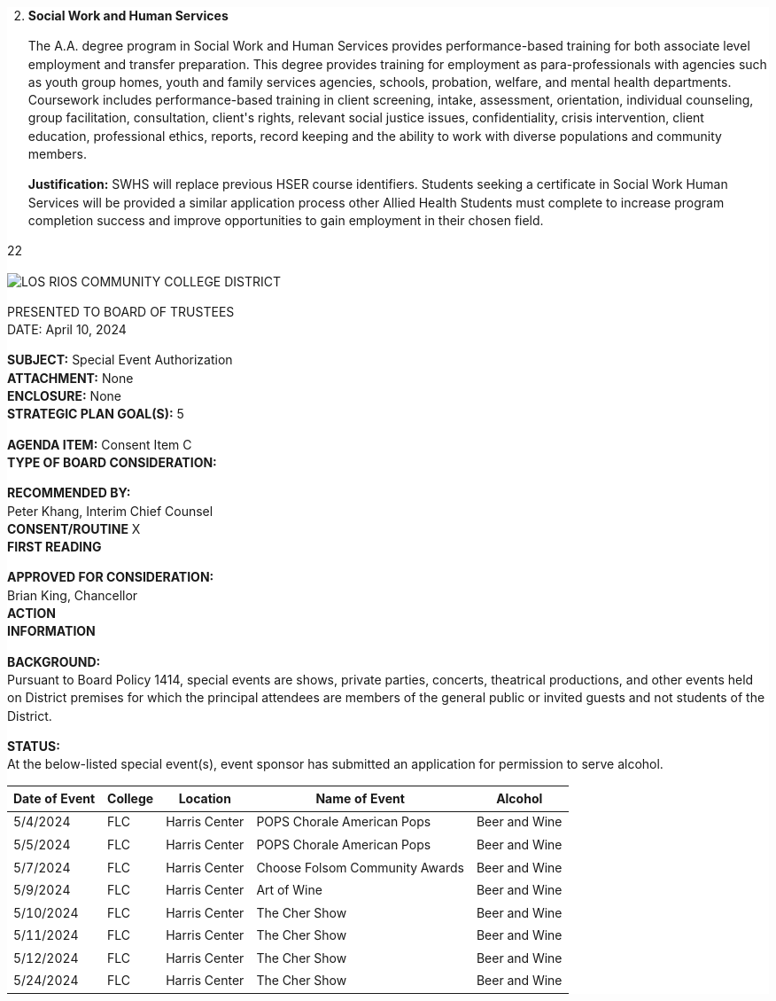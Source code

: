 2. **Social Work and Human Services**

   The A.A. degree program in Social Work and Human Services provides performance-based training for both associate level employment and transfer preparation. This degree provides training for employment as para-professionals with agencies such as youth group homes, youth and family services agencies, schools, probation, welfare, and mental health departments. Coursework includes performance-based training in client screening, intake, assessment, orientation, individual counseling, group facilitation, consultation, client's rights, relevant social justice issues, confidentiality, crisis intervention, client education, professional ethics, reports, record keeping and the ability to work with diverse populations and community members.

   **Justification:** SWHS will replace previous HSER course identifiers. Students seeking a certificate in Social Work Human Services will be provided a similar application process other Allied Health Students must complete to increase program completion success and improve opportunities to gain employment in their chosen field.

22

![LOS RIOS COMMUNITY COLLEGE DISTRICT](https://via.placeholder.com/150)

PRESENTED TO BOARD OF TRUSTEES  
DATE: April 10, 2024  

**SUBJECT:** Special Event Authorization  
**ATTACHMENT:** None  
**ENCLOSURE:** None  
**STRATEGIC PLAN GOAL(S):** 5  

**AGENDA ITEM:** Consent Item C  
**TYPE OF BOARD CONSIDERATION:**  

**RECOMMENDED BY:**  
Peter Khang, Interim Chief Counsel  
**CONSENT/ROUTINE** X  
**FIRST READING**  

**APPROVED FOR CONSIDERATION:**  
Brian King, Chancellor  
**ACTION**  
**INFORMATION**  

**BACKGROUND:**  
Pursuant to Board Policy 1414, special events are shows, private parties, concerts, theatrical productions, and other events held on District premises for which the principal attendees are members of the general public or invited guests and not students of the District.  

**STATUS:**  
At the below-listed special event(s), event sponsor has submitted an application for permission to serve alcohol.  

| Date of Event | College | Location      | Name of Event                       | Alcohol        |
|---------------|---------|---------------|-------------------------------------|----------------|
| 5/4/2024      | FLC     | Harris Center | POPS Chorale American Pops          | Beer and Wine  |
| 5/5/2024      | FLC     | Harris Center | POPS Chorale American Pops          | Beer and Wine  |
| 5/7/2024      | FLC     | Harris Center | Choose Folsom Community Awards      | Beer and Wine  |
| 5/9/2024      | FLC     | Harris Center | Art of Wine                         | Beer and Wine  |
| 5/10/2024     | FLC     | Harris Center | The Cher Show                       | Beer and Wine  |
| 5/11/2024     | FLC     | Harris Center | The Cher Show                       | Beer and Wine  |
| 5/12/2024     | FLC     | Harris Center | The Cher Show                       | Beer and Wine  |
| 5/24/2024     | FLC     | Harris Center | The Cher Show                       | Beer and Wine  |
